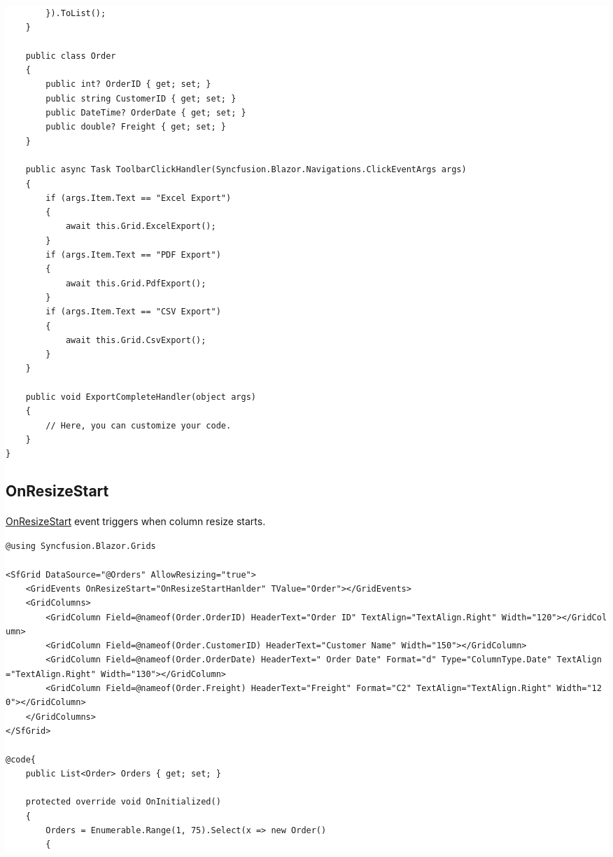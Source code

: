 ```cshtml
        }).ToList();
    }

    public class Order
    {
        public int? OrderID { get; set; }
        public string CustomerID { get; set; }
        public DateTime? OrderDate { get; set; }
        public double? Freight { get; set; }
    }

    public async Task ToolbarClickHandler(Syncfusion.Blazor.Navigations.ClickEventArgs args)
    {
        if (args.Item.Text == "Excel Export")
        {
            await this.Grid.ExcelExport();
        }
        if (args.Item.Text == "PDF Export")
        {
            await this.Grid.PdfExport();
        }
        if (args.Item.Text == "CSV Export")
        {
            await this.Grid.CsvExport();
        }
    }

    public void ExportCompleteHandler(object args)
    {
        // Here, you can customize your code.
    }
}
```

## OnResizeStart

[OnResizeStart](https://help.syncfusion.com/cr/blazor/Syncfusion.Blazor.Grids.GridEvents-1.html#Syncfusion_Blazor_Grids_GridEvents_1_OnResizeStart) event triggers when column resize starts.

```cshtml
@using Syncfusion.Blazor.Grids

<SfGrid DataSource="@Orders" AllowResizing="true">
    <GridEvents OnResizeStart="OnResizeStartHanlder" TValue="Order"></GridEvents>
    <GridColumns>
        <GridColumn Field=@nameof(Order.OrderID) HeaderText="Order ID" TextAlign="TextAlign.Right" Width="120"></GridColumn>
        <GridColumn Field=@nameof(Order.CustomerID) HeaderText="Customer Name" Width="150"></GridColumn>
        <GridColumn Field=@nameof(Order.OrderDate) HeaderText=" Order Date" Format="d" Type="ColumnType.Date" TextAlign="TextAlign.Right" Width="130"></GridColumn>
        <GridColumn Field=@nameof(Order.Freight) HeaderText="Freight" Format="C2" TextAlign="TextAlign.Right" Width="120"></GridColumn>
    </GridColumns>
</SfGrid>

@code{
    public List<Order> Orders { get; set; }

    protected override void OnInitialized()
    {
        Orders = Enumerable.Range(1, 75).Select(x => new Order()
        {
```